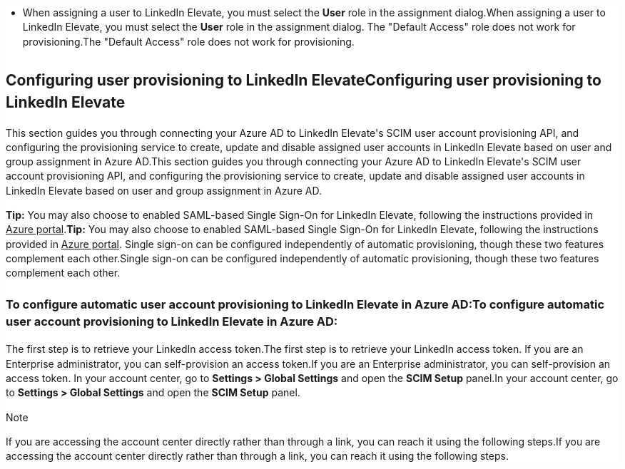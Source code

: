*   <span data-ttu-id="ad6d3-120">When assigning a user to LinkedIn Elevate, you must select the **User** role in the assignment dialog.</span><span class="sxs-lookup"><span data-stu-id="ad6d3-120">When assigning a user to LinkedIn Elevate, you must select the **User** role in the assignment dialog.</span></span> <span data-ttu-id="ad6d3-121">The "Default Access" role does not work for provisioning.</span><span class="sxs-lookup"><span data-stu-id="ad6d3-121">The "Default Access" role does not work for provisioning.</span></span>


## <a name="configuring-user-provisioning-to-linkedin-elevate"></a><span data-ttu-id="ad6d3-122">Configuring user provisioning to LinkedIn Elevate</span><span class="sxs-lookup"><span data-stu-id="ad6d3-122">Configuring user provisioning to LinkedIn Elevate</span></span>

<span data-ttu-id="ad6d3-123">This section guides you through connecting your Azure AD to LinkedIn Elevate's SCIM user account provisioning API, and configuring the provisioning service to create, update and disable assigned user accounts in LinkedIn Elevate based on user and group assignment in Azure AD.</span><span class="sxs-lookup"><span data-stu-id="ad6d3-123">This section guides you through connecting your Azure AD to LinkedIn Elevate's SCIM user account provisioning API, and configuring the provisioning service to create, update and disable assigned user accounts in LinkedIn Elevate based on user and group assignment in Azure AD.</span></span>

<span data-ttu-id="ad6d3-124">**Tip:** You may also choose to enabled SAML-based Single Sign-On for LinkedIn Elevate, following the instructions provided in [Azure portal](https://portal.azure.com).</span><span class="sxs-lookup"><span data-stu-id="ad6d3-124">**Tip:** You may also choose to enabled SAML-based Single Sign-On for LinkedIn Elevate, following the instructions provided in [Azure portal](https://portal.azure.com).</span></span> <span data-ttu-id="ad6d3-125">Single sign-on can be configured independently of automatic provisioning, though these two features complement each other.</span><span class="sxs-lookup"><span data-stu-id="ad6d3-125">Single sign-on can be configured independently of automatic provisioning, though these two features complement each other.</span></span>


### <a name="to-configure-automatic-user-account-provisioning-to-linkedin-elevate-in-azure-ad"></a><span data-ttu-id="ad6d3-126">To configure automatic user account provisioning to LinkedIn Elevate in Azure AD:</span><span class="sxs-lookup"><span data-stu-id="ad6d3-126">To configure automatic user account provisioning to LinkedIn Elevate in Azure AD:</span></span>


<span data-ttu-id="ad6d3-127">The first step is to retrieve your LinkedIn access token.</span><span class="sxs-lookup"><span data-stu-id="ad6d3-127">The first step is to retrieve your LinkedIn access token.</span></span> <span data-ttu-id="ad6d3-128">If you are an Enterprise administrator, you can self-provision an access token.</span><span class="sxs-lookup"><span data-stu-id="ad6d3-128">If you are an Enterprise administrator, you can self-provision an access token.</span></span> <span data-ttu-id="ad6d3-129">In your account center, go to **Settings &gt; Global Settings** and open the **SCIM Setup** panel.</span><span class="sxs-lookup"><span data-stu-id="ad6d3-129">In your account center, go to **Settings &gt; Global Settings** and open the **SCIM Setup** panel.</span></span>

> [!NOTE]
> <span data-ttu-id="ad6d3-130">If you are accessing the account center directly rather than through a link, you can reach it using the following steps.</span><span class="sxs-lookup"><span data-stu-id="ad6d3-130">If you are accessing the account center directly rather than through a link, you can reach it using the following steps.</span></span>
